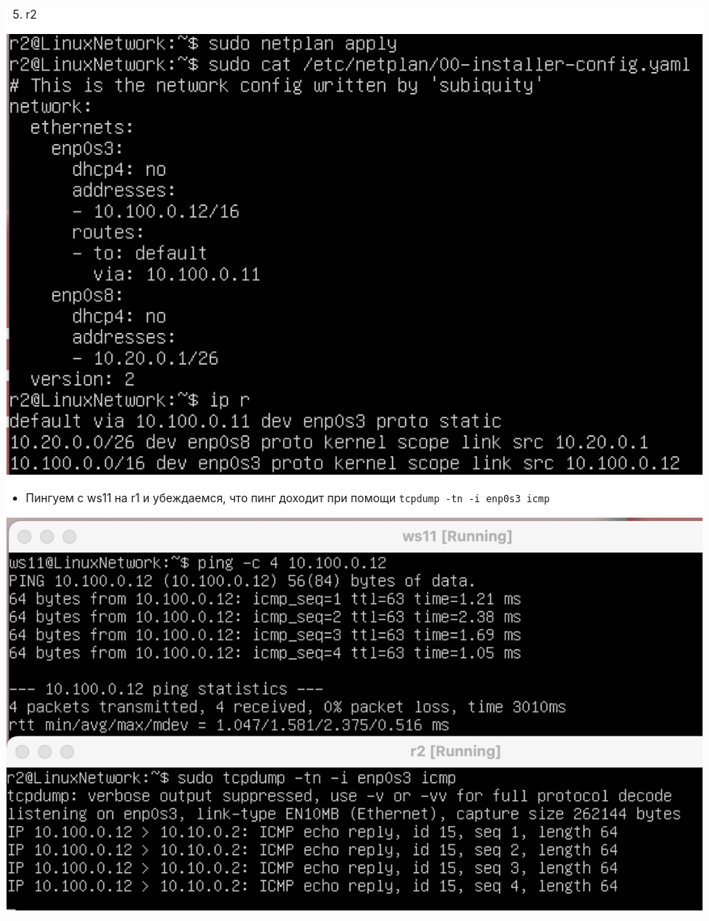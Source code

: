 5) r2

![Alt text](<Снимок экрана 2025-02-18 в 21.48.52.png>)

- Пингуем с ws11 на r1 и убеждаемся, что пинг доходит при помощи `tcpdump -tn -i enp0s3 icmp`

![Alt text](<Снимок экрана 2025-02-18 в 21.46.47.png>)
